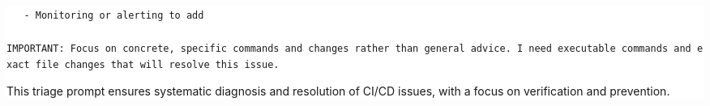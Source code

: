 ```
   - Monitoring or alerting to add

IMPORTANT: Focus on concrete, specific commands and changes rather than general advice. I need executable commands and exact file changes that will resolve this issue.
```

This triage prompt ensures systematic diagnosis and resolution of CI/CD issues, with a focus on verification and prevention.
